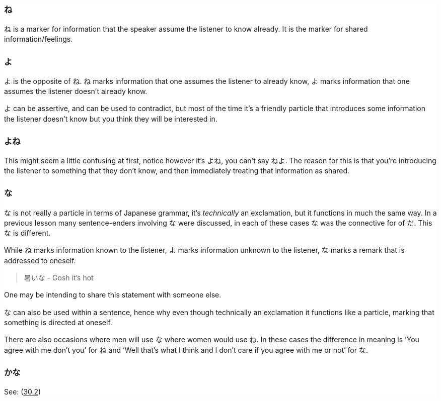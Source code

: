 <a id="orgfd3a7a5"></a>

### ね

ね is a marker for information that the speaker assume the listener to know already. It is the marker for shared information/feelings.


<a id="orgef4b0c4"></a>

### よ

よ is the opposite of ね. ね marks information that one assumes the listener to already know, よ marks information that one assumes the listener doesn&rsquo;t already know.

よ can be assertive, and can be used to contradict, but most of the time it&rsquo;s a friendly particle that introduces some information the listener doesn&rsquo;t know but you think they will be interested in.


<a id="orgea80f74"></a>

### よね

This might seem a little confusing at first, notice however it&rsquo;s よね, you can&rsquo;t say ねよ. The reason for this is that you&rsquo;re introducing the listener to something that they don&rsquo;t know, and then immediately treating that information as shared.


<a id="orgc409726"></a>

### な

な is not really a particle in terms of Japanese grammar, it&rsquo;s *technically* an exclamation, but it functions in much the same way. In a previous lesson many sentence-enders involving な were discussed, in each of these cases な was the connective for of だ. This な is different.

While ね marks information known to the listener, よ marks information unknown to the listener, な marks a remark that is addressed to oneself.

> 暑いな - Gosh it&rsquo;s hot

One may be intending to share this statement with someone else.

な can also be used within a sentence, hence why even though technically an exclamation it functions like a particle, marking that something is directed at oneself.

There are also occasions where men will use な where women would use ね. In these cases the difference in meaning is &rsquo;You agree with me don&rsquo;t you&rsquo; for ね and &rsquo;Well that&rsquo;s what I think and I don&rsquo;t care if you agree with me or not&rsquo; for な.


<a id="org4de4ce4"></a>

### かな

See: ([30.2](#org317aee0))

